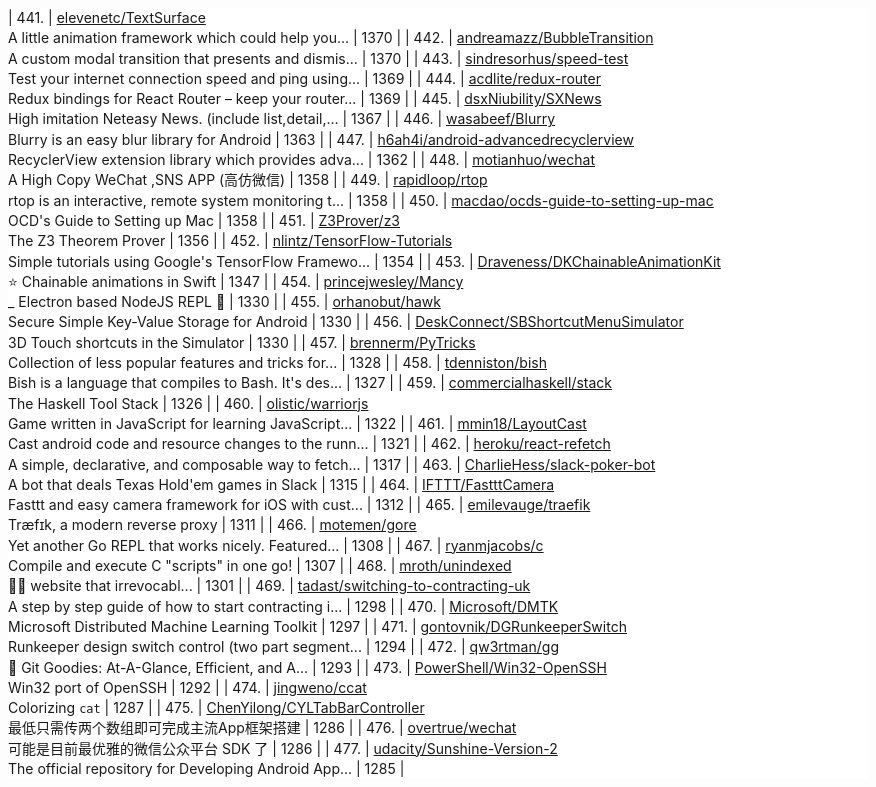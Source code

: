 | 441. | [elevenetc/TextSurface](https://github.com/elevenetc/TextSurface) <br/>A little animation framework which could help you... | 1370 |
| 442. | [andreamazz/BubbleTransition](https://github.com/andreamazz/BubbleTransition) <br/>A custom modal transition that presents and dismis... | 1370 |
| 443. | [sindresorhus/speed-test](https://github.com/sindresorhus/speed-test) <br/>Test your internet connection speed and ping using... | 1369 |
| 444. | [acdlite/redux-router](https://github.com/acdlite/redux-router) <br/>Redux bindings for React Router – keep your router... | 1369 |
| 445. | [dsxNiubility/SXNews](https://github.com/dsxNiubility/SXNews) <br/>High imitation Neteasy News. (include list,detail,... | 1367 |
| 446. | [wasabeef/Blurry](https://github.com/wasabeef/Blurry) <br/>Blurry is an easy blur library for Android | 1363 |
| 447. | [h6ah4i/android-advancedrecyclerview](https://github.com/h6ah4i/android-advancedrecyclerview) <br/>RecyclerView extension library which provides adva... | 1362 |
| 448. | [motianhuo/wechat](https://github.com/motianhuo/wechat) <br/>A High Copy WeChat ,SNS APP (高仿微信) | 1358 |
| 449. | [rapidloop/rtop](https://github.com/rapidloop/rtop) <br/>rtop is an interactive, remote system monitoring t... | 1358 |
| 450. | [macdao/ocds-guide-to-setting-up-mac](https://github.com/macdao/ocds-guide-to-setting-up-mac) <br/>OCD's Guide to Setting up Mac | 1358 |
| 451. | [Z3Prover/z3](https://github.com/Z3Prover/z3) <br/>The Z3 Theorem Prover | 1356 |
| 452. | [nlintz/TensorFlow-Tutorials](https://github.com/nlintz/TensorFlow-Tutorials) <br/>Simple tutorials using Google's TensorFlow Framewo... | 1354 |
| 453. | [Draveness/DKChainableAnimationKit](https://github.com/Draveness/DKChainableAnimationKit) <br/>:star: Chainable animations in Swift | 1347 |
| 454. | [princejwesley/Mancy](https://github.com/princejwesley/Mancy) <br/>_ Electron based NodeJS REPL :see_no_evil: | 1330 |
| 455. | [orhanobut/hawk](https://github.com/orhanobut/hawk) <br/>Secure Simple Key-Value Storage for Android | 1330 |
| 456. | [DeskConnect/SBShortcutMenuSimulator](https://github.com/DeskConnect/SBShortcutMenuSimulator) <br/>3D Touch shortcuts in the Simulator | 1330 |
| 457. | [brennerm/PyTricks](https://github.com/brennerm/PyTricks) <br/>Collection of less popular features and tricks for... | 1328 |
| 458. | [tdenniston/bish](https://github.com/tdenniston/bish) <br/>Bish is a language that compiles to Bash. It's des... | 1327 |
| 459. | [commercialhaskell/stack](https://github.com/commercialhaskell/stack) <br/>The Haskell Tool Stack | 1326 |
| 460. | [olistic/warriorjs](https://github.com/olistic/warriorjs) <br/>Game written in JavaScript for learning JavaScript... | 1322 |
| 461. | [mmin18/LayoutCast](https://github.com/mmin18/LayoutCast) <br/>Cast android code and resource changes to the runn... | 1321 |
| 462. | [heroku/react-refetch](https://github.com/heroku/react-refetch) <br/>A simple, declarative, and composable way to fetch... | 1317 |
| 463. | [CharlieHess/slack-poker-bot](https://github.com/CharlieHess/slack-poker-bot) <br/>A bot that deals Texas Hold'em games in Slack | 1315 |
| 464. | [IFTTT/FastttCamera](https://github.com/IFTTT/FastttCamera) <br/>Fasttt and easy camera framework for iOS with cust... | 1312 |
| 465. | [emilevauge/traefik](https://github.com/emilevauge/traefik) <br/>Træfɪk, a modern reverse proxy | 1311 |
| 466. | [motemen/gore](https://github.com/motemen/gore) <br/>  Yet another Go REPL that works nicely. Featured... | 1308 |
| 467. | [ryanmjacobs/c](https://github.com/ryanmjacobs/c) <br/>Compile and execute C "scripts" in one go! | 1307 |
| 468. | [mroth/unindexed](https://github.com/mroth/unindexed) <br/>:mag_right::grey_question: website that irrevocabl... | 1301 |
| 469. | [tadast/switching-to-contracting-uk](https://github.com/tadast/switching-to-contracting-uk) <br/>A step by step guide of how to start contracting i... | 1298 |
| 470. | [Microsoft/DMTK](https://github.com/Microsoft/DMTK) <br/>Microsoft Distributed Machine Learning Toolkit | 1297 |
| 471. | [gontovnik/DGRunkeeperSwitch](https://github.com/gontovnik/DGRunkeeperSwitch) <br/>Runkeeper design switch control (two part segment... | 1294 |
| 472. | [qw3rtman/gg](https://github.com/qw3rtman/gg) <br/>:candy: Git Goodies: At-A-Glance, Efficient, and A... | 1293 |
| 473. | [PowerShell/Win32-OpenSSH](https://github.com/PowerShell/Win32-OpenSSH) <br/>Win32 port of OpenSSH | 1292 |
| 474. | [jingweno/ccat](https://github.com/jingweno/ccat) <br/>Colorizing `cat` | 1287 |
| 475. | [ChenYilong/CYLTabBarController](https://github.com/ChenYilong/CYLTabBarController) <br/>最低只需传两个数组即可完成主流App框架搭建 | 1286 |
| 476. | [overtrue/wechat](https://github.com/overtrue/wechat) <br/>可能是目前最优雅的微信公众平台 SDK 了 | 1286 |
| 477. | [udacity/Sunshine-Version-2](https://github.com/udacity/Sunshine-Version-2) <br/>The official repository for Developing Android App... | 1285 |